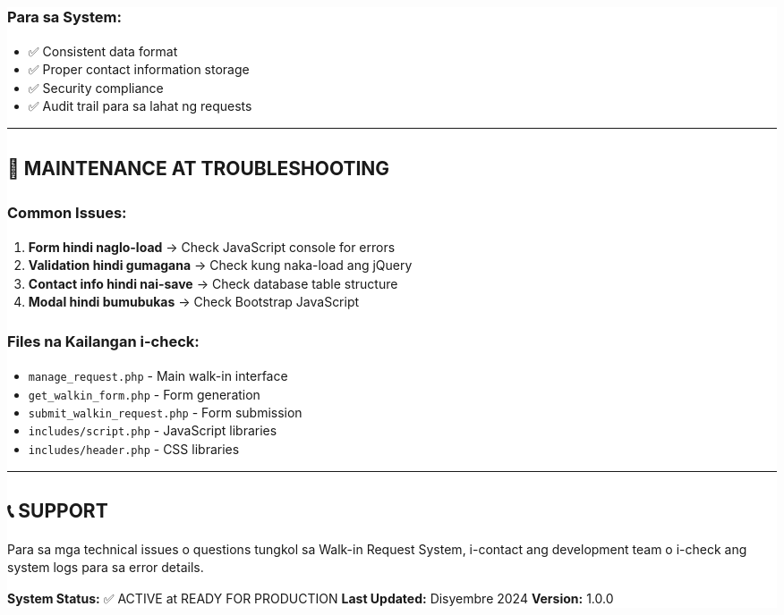 ### **Para sa System:**
- ✅ Consistent data format
- ✅ Proper contact information storage
- ✅ Security compliance
- ✅ Audit trail para sa lahat ng requests

---

## 🔧 MAINTENANCE AT TROUBLESHOOTING

### **Common Issues:**
1. **Form hindi naglo-load** → Check JavaScript console for errors
2. **Validation hindi gumagana** → Check kung naka-load ang jQuery
3. **Contact info hindi nai-save** → Check database table structure
4. **Modal hindi bumubukas** → Check Bootstrap JavaScript

### **Files na Kailangan i-check:**
- `manage_request.php` - Main walk-in interface
- `get_walkin_form.php` - Form generation
- `submit_walkin_request.php` - Form submission
- `includes/script.php` - JavaScript libraries
- `includes/header.php` - CSS libraries

---

## 📞 SUPPORT

Para sa mga technical issues o questions tungkol sa Walk-in Request System, i-contact ang development team o i-check ang system logs para sa error details.

**System Status:** ✅ ACTIVE at READY FOR PRODUCTION
**Last Updated:** Disyembre 2024
**Version:** 1.0.0
